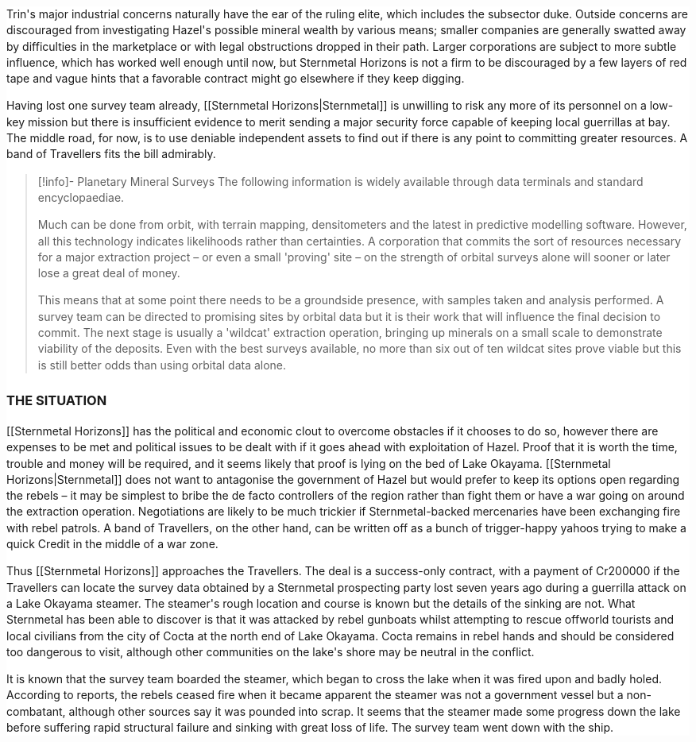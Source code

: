 Trin's major industrial concerns naturally have the ear of the ruling elite, which includes the subsector duke. Outside concerns are discouraged from investigating Hazel's possible mineral wealth by various means; smaller companies are generally swatted away by difficulties in the marketplace or with legal obstructions dropped in their path. Larger corporations are subject to more subtle influence, which has worked well enough until now, but Sternmetal Horizons is not a firm to be discouraged by a few layers of red tape and vague hints that a favorable contract might go elsewhere if they keep digging.

Having lost one survey team already, [[Sternmetal Horizons|Sternmetal]] is unwilling to risk any more of its personnel on a low-key mission but there is insufficient evidence to merit sending a major security force capable of keeping local guerrillas at bay. The middle road, for now, is to use deniable independent assets to find out if there is any point to committing greater resources. A band of Travellers fits the bill admirably.

> [!info]- Planetary Mineral Surveys
> The following information is widely available through data terminals and standard encyclopaediae.
>
> Much can be done from orbit, with terrain mapping, densitometers and the latest in predictive modelling software. However, all this technology indicates likelihoods rather than certainties. A corporation that commits the sort of resources necessary for a major extraction project – or even a small 'proving' site – on the strength of orbital surveys alone will sooner or later lose a great deal of money.
>
> This means that at some point there needs to be a groundside presence, with samples taken and analysis performed. A survey team can be directed to promising sites by orbital data but it is their work that will influence the final decision to commit. The next stage is usually a 'wildcat' extraction operation, bringing up minerals on a small scale to demonstrate viability of the deposits. Even with the best surveys available, no more than six out of ten wildcat sites prove viable but this is still better odds than using orbital data alone.

### THE SITUATION

[[Sternmetal Horizons]] has the political and economic clout to overcome obstacles if it chooses to do so, however there are expenses to be met and political issues to be dealt with if it goes ahead with exploitation of Hazel. Proof that it is worth the time, trouble and money will be required, and it seems likely that proof is lying on the bed of Lake Okayama. [[Sternmetal Horizons|Sternmetal]] does not want to antagonise the government of Hazel but would prefer to keep its options open regarding the rebels – it may be simplest to bribe the de facto controllers of the region rather than fight them or have a war going on around the extraction operation. Negotiations are likely to be much trickier if Sternmetal-backed mercenaries have been exchanging fire with rebel patrols. A band of Travellers, on the other hand, can be written off as a bunch of trigger-happy yahoos trying to make a quick Credit in the middle of a war zone.

Thus [[Sternmetal Horizons]] approaches the Travellers. The deal is a success-only contract, with a payment of Cr200000 if the Travellers can locate the survey data obtained by a Sternmetal prospecting party lost seven years ago during a guerrilla attack on a Lake Okayama steamer. The steamer's rough location and course is known but the details of the sinking are not. What Sternmetal has been able to discover is that it was attacked by rebel gunboats whilst attempting to rescue offworld tourists and local civilians from the city of Cocta at the north end of Lake Okayama. Cocta remains in rebel hands and should be considered too dangerous to visit, although other communities on the lake's shore may be neutral in the conflict.

It is known that the survey team boarded the steamer, which began to cross the lake when it was fired upon and badly holed. According to reports, the rebels ceased fire when it became apparent the steamer was not a government vessel but a non-combatant, although other sources say it was pounded into scrap. It seems that the steamer made some progress down the lake before suffering rapid structural failure and sinking with great loss of life. The survey team went down with the ship.
